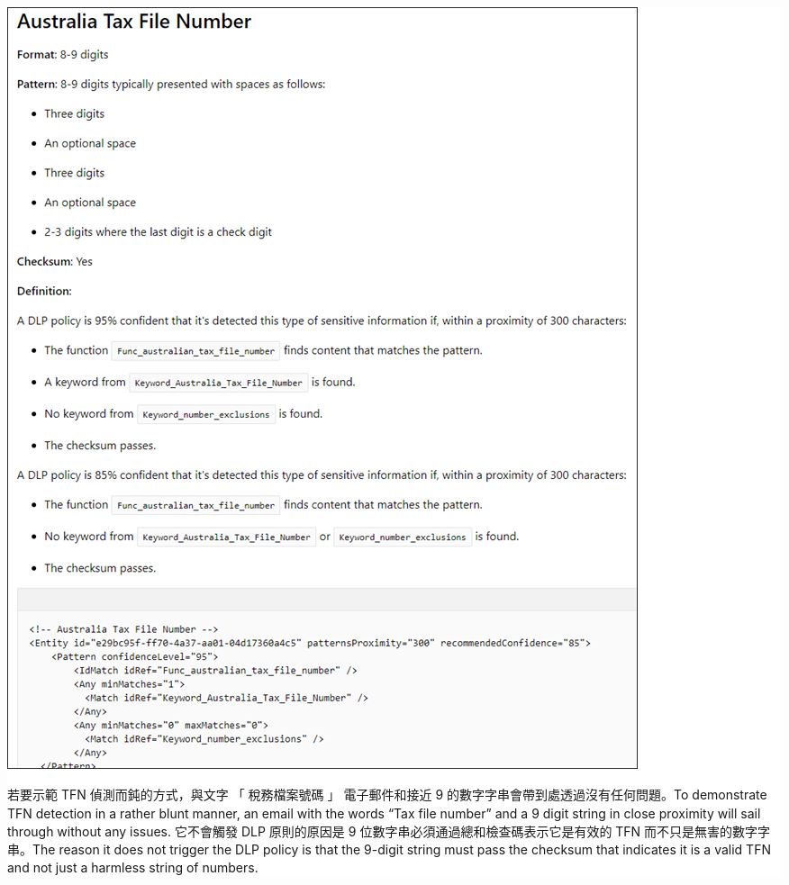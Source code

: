![澳洲稅務檔案編號的相關文件](media/DLP-create-test-tune-Australia-Tax-File-Number-doc.png)
 
<span data-ttu-id="fa9b9-180">若要示範 TFN 偵測而鈍的方式，與文字 「 稅務檔案號碼 」 電子郵件和接近 9 的數字字串會帶到處透過沒有任何問題。</span><span class="sxs-lookup"><span data-stu-id="fa9b9-180">To demonstrate TFN detection in a rather blunt manner, an email with the words “Tax file number” and a 9 digit string in close proximity will sail through without any issues.</span></span> <span data-ttu-id="fa9b9-181">它不會觸發 DLP 原則的原因是 9 位數字串必須通過總和檢查碼表示它是有效的 TFN 而不只是無害的數字字串。</span><span class="sxs-lookup"><span data-stu-id="fa9b9-181">The reason it does not trigger the DLP policy is that the 9-digit string must pass the checksum that indicates it is a valid TFN and not just a harmless string of numbers.</span></span>
